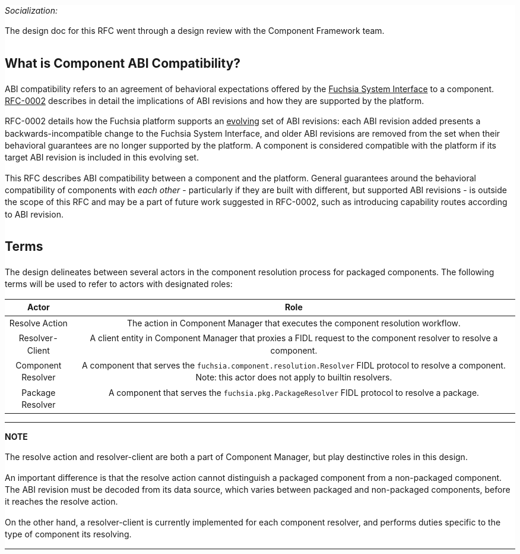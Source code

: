 _Socialization:_

The design doc for this RFC went through a design review with the Component
Framework team.

## What is Component ABI Compatibility?

ABI compatibility refers to an agreement of behavioral expectations offered by
the [Fuchsia System Interface][fuchsia-system-interface] to a component.
[RFC-0002][platform-versioning] describes in detail the implications of ABI
revisions and how they are supported by the platform.

RFC-0002 details how the Fuchsia platform supports an [evolving][platform-versioning-evolution]
set of ABI revisions: each ABI revision added presents a backwards-incompatible
change to the Fuchsia System Interface, and older ABI revisions are removed from
the set when their behavioral guarantees are no longer supported by the platform.
A component is considered compatible with the platform if its target ABI
revision is included in this evolving set.

This RFC describes ABI compatibility between a component and the platform.
General guarantees around the behavioral compatibility of components with
*each other* - particularly if they are built with different, but supported ABI
revisions - is outside the scope of this RFC and may be a part of future work
suggested in RFC-0002, such as introducing capability routes according to ABI
revision.

## Terms

The design delineates between several actors in the component resolution
process for packaged components. The following terms will be used to refer to
actors with designated roles:

| Actor                 | Role |
|:--------------------:|:----:|
| Resolve Action | The action in Component Manager that executes the component resolution workflow. |
| Resolver-Client | A client entity in Component Manager that proxies a FIDL request to the component resolver to resolve a component. |
| Component Resolver | A component that serves the `fuchsia.component.resolution.Resolver` FIDL protocol to resolve a component. Note: this actor does not apply to builtin resolvers. |
| Package Resolver | A component that serves the `fuchsia.pkg.PackageResolver` FIDL protocol to resolve a package. |

---
**NOTE**

The resolve action and resolver-client are both a part of Component Manager, but
play destinctive roles in this design.

An important difference is that the resolve action cannot distinguish a packaged
component from a non-packaged component. The ABI revision must be decoded from
its data source, which varies between packaged and non-packaged components,
before it reaches the resolve action.

On the other hand, a resolver-client is currently implemented for each component
resolver, and performs duties specific to the type of component its resolving.

---

[boot-components]: /docs/concepts/process/everything_between_power_on_and_your_component.md#v2-components
[boot-resolver-changes]: /docs/contribute/governance/rfcs/0167_early_boot_packages.md#bootresolver_changes
[fuchsia-system-interface]: /docs/concepts/kernel/system.md
[package-abi-revisions]: /docs/contribute/governance/rfcs/0135_package_abi_revision.md
[packaging-boot-components]: /docs/contribute/governance/rfcs/0167_early_boot_packages.md
[platform-versioning]: /docs/contribute/governance/rfcs/0002_platform_versioning.md
[platform-versioning-evolution]: /docs/contribute/governance/rfcs/0002_platform_versioning.md#evolution
[subpackages]: /docs/contribute/governance/rfcs/0154_subpackages.md
[ffx-component]: /docs/development/tools/ffx/workflows/view-component-information.md
[capability-routing]: /docs/concepts/components/v2/capabilities/README.md#routing